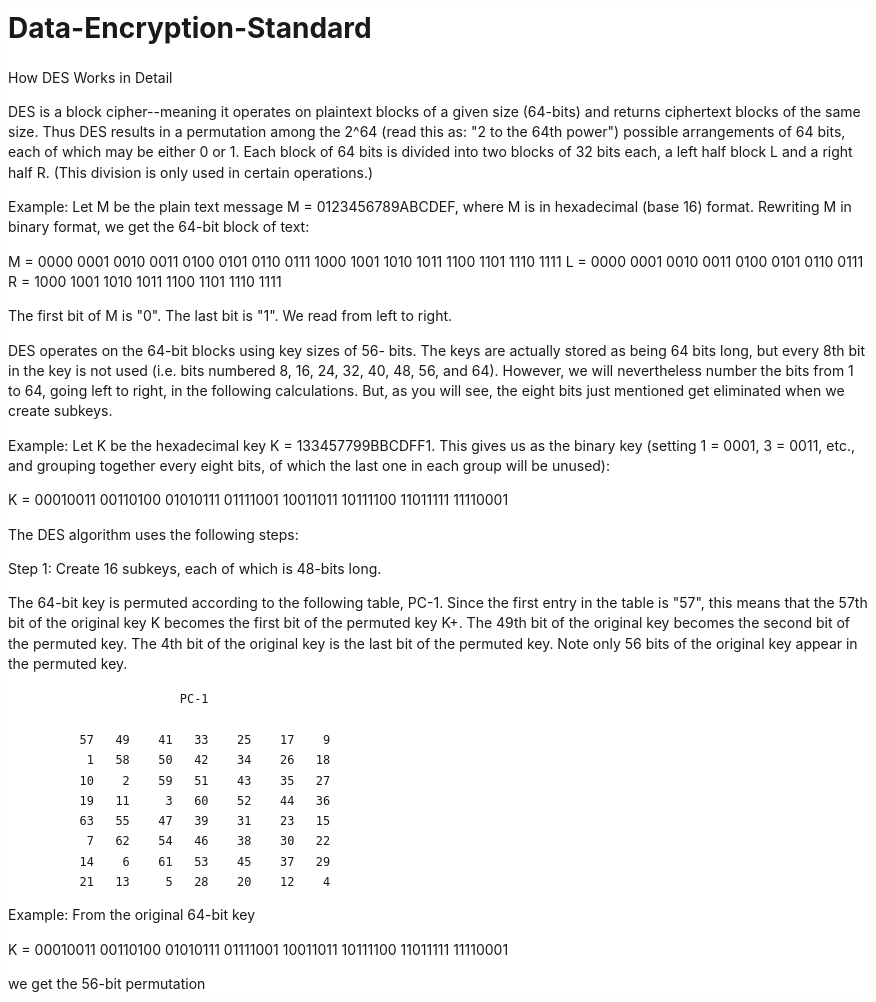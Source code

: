 # Data-Encryption-Standard

How DES Works in Detail

DES is a block cipher--meaning it operates on plaintext blocks of a given size (64-bits) and returns ciphertext blocks of the same size. Thus DES results in a permutation among the 2^64 (read this as: "2 to the 64th power") possible arrangements of 64 bits, each of which may be either 0 or 1. Each block of 64 bits is divided into two blocks of 32 bits each, a left half block L and a right half R. (This division is only used in certain operations.)

Example: Let M be the plain text message M = 0123456789ABCDEF, where M is in hexadecimal (base 16) format. Rewriting M in binary format, we get the 64-bit block of text:

M = 0000 0001 0010 0011 0100 0101 0110 0111 1000 1001 1010 1011 1100 1101 1110 1111
L = 0000 0001 0010 0011 0100 0101 0110 0111
R = 1000 1001 1010 1011 1100 1101 1110 1111

The first bit of M is "0". The last bit is "1". We read from left to right.

DES operates on the 64-bit blocks using key sizes of 56- bits. The keys are actually stored as being 64 bits long, but every 8th bit in the key is not used (i.e. bits numbered 8, 16, 24, 32, 40, 48, 56, and 64). However, we will nevertheless number the bits from 1 to 64, going left to right, in the following calculations. But, as you will see, the eight bits just mentioned get eliminated when we create subkeys.

Example: Let K be the hexadecimal key K = 133457799BBCDFF1. This gives us as the binary key (setting 1 = 0001, 3 = 0011, etc., and grouping together every eight bits, of which the last one in each group will be unused):

K = 00010011 00110100 01010111 01111001 10011011 10111100 11011111 11110001

The DES algorithm uses the following steps:

Step 1: Create 16 subkeys, each of which is 48-bits long.

The 64-bit key is permuted according to the following table, PC-1. Since the first entry in the table is "57", this means that the 57th bit of the original key K becomes the first bit of the permuted key K+. The 49th bit of the original key becomes the second bit of the permuted key. The 4th bit of the original key is the last bit of the permuted key. Note only 56 bits of the original key appear in the permuted key.

                            PC-1

              57   49    41   33    25    17    9
               1   58    50   42    34    26   18
              10    2    59   51    43    35   27
              19   11     3   60    52    44   36
              63   55    47   39    31    23   15
               7   62    54   46    38    30   22
              14    6    61   53    45    37   29
              21   13     5   28    20    12    4

Example: From the original 64-bit key

K = 00010011 00110100 01010111 01111001 10011011 10111100 11011111 11110001

we get the 56-bit permutation

